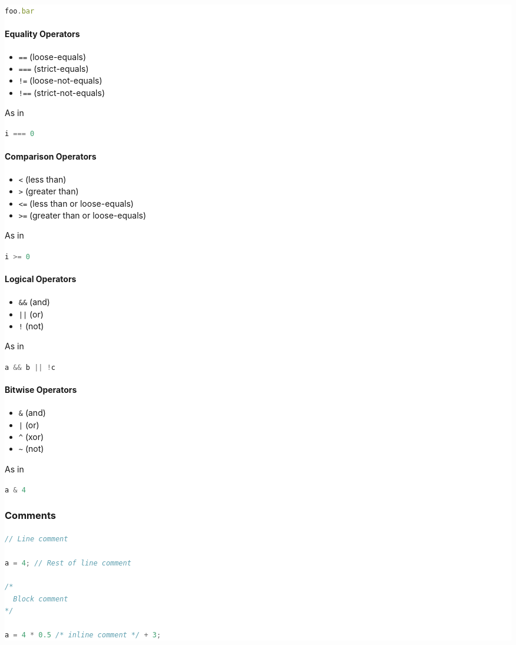 ```js
foo.bar
```

#### Equality Operators

- `==` (loose-equals)
- `===` (strict-equals)
- `!=` (loose-not-equals)
- `!==` (strict-not-equals)

As in

```js
i === 0
```

#### Comparison Operators

- `<` (less than)
- `>` (greater than)
- `<=` (less than or loose-equals)
- `>=` (greater than or loose-equals)

As in

```js
i >= 0
```

#### Logical Operators

- `&&` (and)
- `||` (or)
- `!` (not)

As in

```js
a && b || !c
```

#### Bitwise Operators

- `&` (and)
- `|` (or)
- `^` (xor)
- `~` (not)

As in

```js
a & 4
```

### Comments

```js
// Line comment

a = 4; // Rest of line comment

/*
  Block comment
*/

a = 4 * 0.5 /* inline comment */ + 3;
```
